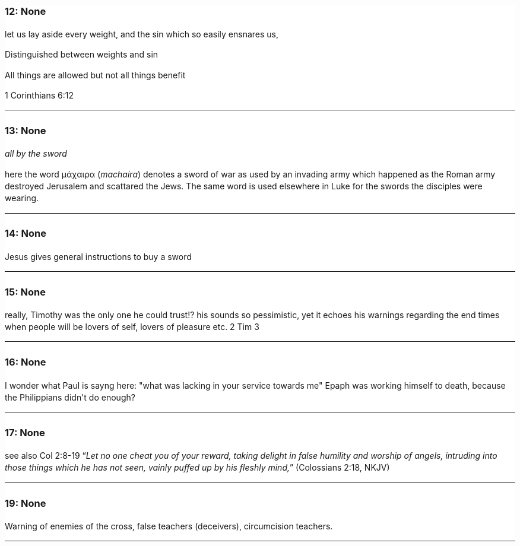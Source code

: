 ### 12: None

let us lay aside every weight, and the sin which so easily ensnares us,

Distinguished between weights and sin

All things are allowed but not all things benefit

1 Corinthians 6:12

---

### 13: None

*all by the sword*

here the word μάχαιρα (*machaira*) denotes a sword of war as used by an invading army which happened as the Roman army destroyed Jerusalem and scattared the Jews. The same word is used elsewhere in Luke for the swords the disciples were wearing.

---

### 14: None

Jesus gives general instructions to buy a sword

---

### 15: None

really, Timothy was the only one he could trust!? his sounds so pessimistic, yet it echoes his warnings regarding the end times when people will be lovers of self, lovers of pleasure etc. 2 Tim 3

---

### 16: None

I wonder what Paul is sayng here: "what was lacking in your service towards me" Epaph was working himself to death, because the Philippians didn't do enough?

---

### 17: None

see also Col 2:8-19 “*Let no one cheat you of your reward, taking delight in false humility and worship of angels, intruding into those things which he has not seen, vainly puffed up by his fleshly mind,*” (Colossians 2:18, NKJV)

---

### 19: None

Warning of enemies of the cross, false teachers (deceivers), circumcision teachers.

---
